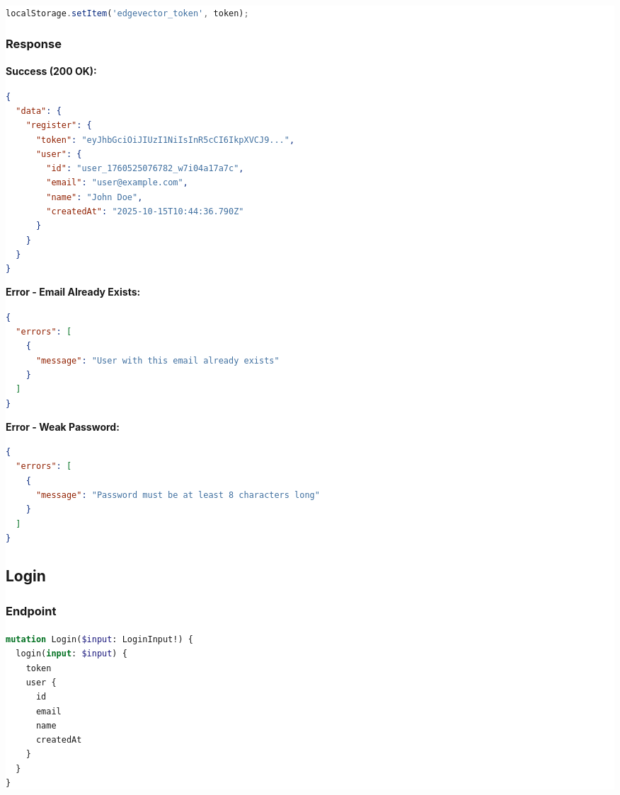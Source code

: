 ```javascript
localStorage.setItem('edgevector_token', token);
```

### Response

**Success (200 OK):**
```json
{
  "data": {
    "register": {
      "token": "eyJhbGciOiJIUzI1NiIsInR5cCI6IkpXVCJ9...",
      "user": {
        "id": "user_1760525076782_w7i04a17a7c",
        "email": "user@example.com",
        "name": "John Doe",
        "createdAt": "2025-10-15T10:44:36.790Z"
      }
    }
  }
}
```

**Error - Email Already Exists:**
```json
{
  "errors": [
    {
      "message": "User with this email already exists"
    }
  ]
}
```

**Error - Weak Password:**
```json
{
  "errors": [
    {
      "message": "Password must be at least 8 characters long"
    }
  ]
}
```

## Login

### Endpoint

```graphql
mutation Login($input: LoginInput!) {
  login(input: $input) {
    token
    user {
      id
      email
      name
      createdAt
    }
  }
}
```
